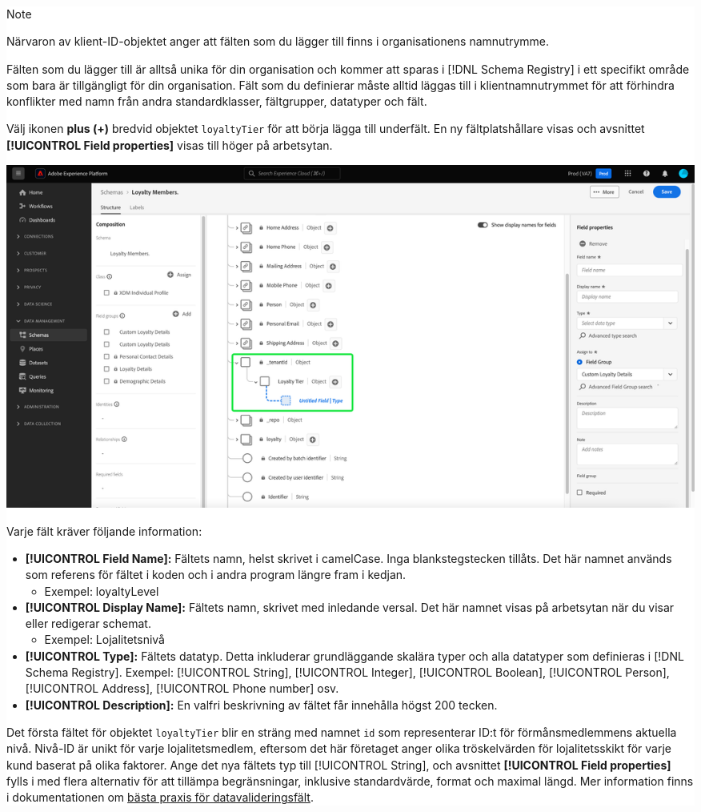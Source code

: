 >[!NOTE]
>
>Närvaron av klient-ID-objektet anger att fälten som du lägger till finns i organisationens namnutrymme.
>
>Fälten som du lägger till är alltså unika för din organisation och kommer att sparas i [!DNL Schema Registry] i ett specifikt område som bara är tillgängligt för din organisation. Fält som du definierar måste alltid läggas till i klientnamnutrymmet för att förhindra konflikter med namn från andra standardklasser, fältgrupper, datatyper och fält.

Välj ikonen **plus (+)** bredvid objektet `loyaltyTier` för att börja lägga till underfält. En ny fältplatshållare visas och avsnittet **[!UICONTROL Field properties]** visas till höger på arbetsytan.

![Schemaredigeraren med klient-ID och ett nytt underfält har lagts till i bonusnivån i schemadiagrammet.](../images/tutorials/create-schema/new-field-in-loyalty-tier-object.png)

Varje fält kräver följande information:

* **[!UICONTROL Field Name]:** Fältets namn, helst skrivet i camelCase. Inga blankstegstecken tillåts. Det här namnet används som referens för fältet i koden och i andra program längre fram i kedjan.
   * Exempel: loyaltyLevel
* **[!UICONTROL Display Name]:** Fältets namn, skrivet med inledande versal. Det här namnet visas på arbetsytan när du visar eller redigerar schemat.
   * Exempel: Lojalitetsnivå
* **[!UICONTROL Type]:** Fältets datatyp. Detta inkluderar grundläggande skalära typer och alla datatyper som definieras i [!DNL Schema Registry]. Exempel: [!UICONTROL String], [!UICONTROL Integer], [!UICONTROL Boolean], [!UICONTROL Person], [!UICONTROL Address], [!UICONTROL Phone number] osv.
* **[!UICONTROL Description]:** En valfri beskrivning av fältet får innehålla högst 200 tecken.

Det första fältet för objektet `loyaltyTier` blir en sträng med namnet `id` som representerar ID:t för förmånsmedlemmens aktuella nivå. Nivå-ID är unikt för varje lojalitetsmedlem, eftersom det här företaget anger olika tröskelvärden för lojalitetsskikt för varje kund baserat på olika faktorer. Ange det nya fältets typ till [!UICONTROL String], och avsnittet **[!UICONTROL Field properties]** fylls i med flera alternativ för att tillämpa begränsningar, inklusive standardvärde, format och maximal längd. Mer information finns i dokumentationen om [bästa praxis för datavalideringsfält](../schema/best-practices.md#data-validation-fields).
